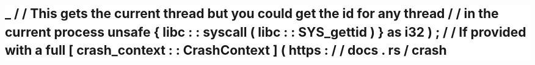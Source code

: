 _
/
/
This
gets
the
current
thread
but
you
could
get
the
id
for
any
thread
/
/
in
the
current
process
unsafe
{
libc
:
:
syscall
(
libc
:
:
SYS_gettid
)
}
as
i32
)
;
/
/
If
provided
with
a
full
[
crash_context
:
:
CrashContext
]
(
https
:
/
/
docs
.
rs
/
crash
-